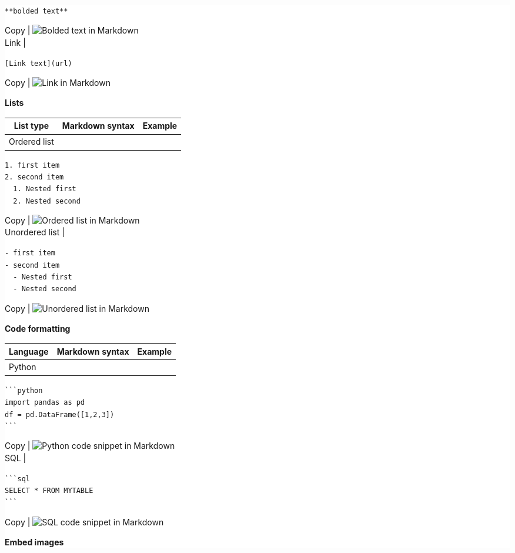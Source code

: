    
    **bolded text**
    

Copy |  ![Bolded text in Markdown](../../_images/notebooks-md-bolded.png)  
Link | 
    
    
    [Link text](url)
    

Copy |  ![Link in Markdown](../../_images/notebooks-md-link.png)  
  
**Lists**

List type | Markdown syntax | Example  
---|---|---  
Ordered list | 
    
    
    1. first item
    2. second item
      1. Nested first
      2. Nested second
    

Copy |  ![Ordered list in Markdown](../../_images/notebooks-md-ordered-list.png)  
Unordered list | 
    
    
    - first item
    - second item
      - Nested first
      - Nested second
    

Copy |  ![Unordered list in Markdown](../../_images/notebooks-md-unordered-list.png)  
  
**Code formatting**

Language | Markdown syntax | Example  
---|---|---  
Python | 
    
    
    ```python
    import pandas as pd
    df = pd.DataFrame([1,2,3])
    ```
    

Copy |  ![Python code snippet in Markdown](../../_images/notebooks-md-python.png)  
SQL | 
    
    
    ```sql
    SELECT * FROM MYTABLE
    ```
    

Copy |  ![SQL code snippet in Markdown](../../_images/notebooks-md-sql.png)  
  
**Embed images**
